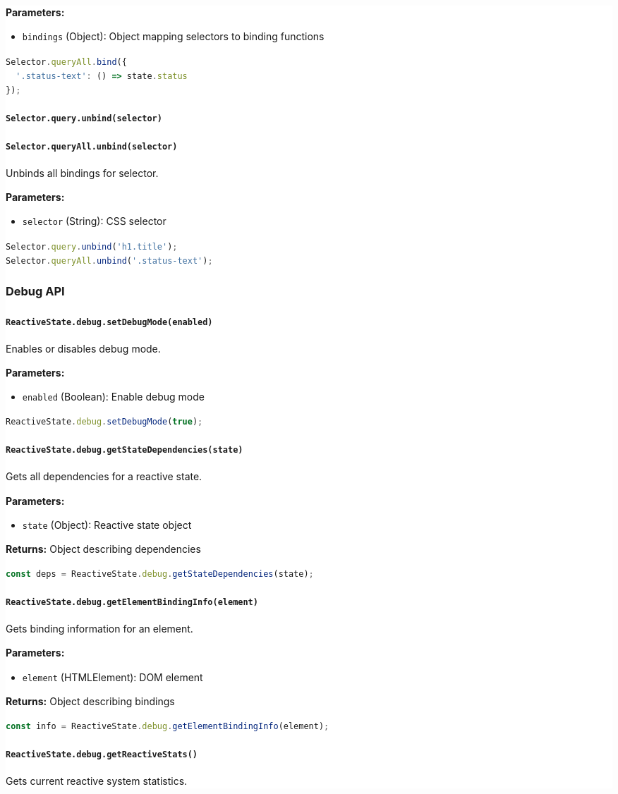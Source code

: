 **Parameters:**
- `bindings` (Object): Object mapping selectors to binding functions

```javascript
Selector.queryAll.bind({
  '.status-text': () => state.status
});
```

#### `Selector.query.unbind(selector)`
#### `Selector.queryAll.unbind(selector)`
Unbinds all bindings for selector.

**Parameters:**
- `selector` (String): CSS selector

```javascript
Selector.query.unbind('h1.title');
Selector.queryAll.unbind('.status-text');
```

### Debug API

#### `ReactiveState.debug.setDebugMode(enabled)`
Enables or disables debug mode.

**Parameters:**
- `enabled` (Boolean): Enable debug mode

```javascript
ReactiveState.debug.setDebugMode(true);
```

#### `ReactiveState.debug.getStateDependencies(state)`
Gets all dependencies for a reactive state.

**Parameters:**
- `state` (Object): Reactive state object

**Returns:** Object describing dependencies

```javascript
const deps = ReactiveState.debug.getStateDependencies(state);
```

#### `ReactiveState.debug.getElementBindingInfo(element)`
Gets binding information for an element.

**Parameters:**
- `element` (HTMLElement): DOM element

**Returns:** Object describing bindings

```javascript
const info = ReactiveState.debug.getElementBindingInfo(element);
```

#### `ReactiveState.debug.getReactiveStats()`
Gets current reactive system statistics.
